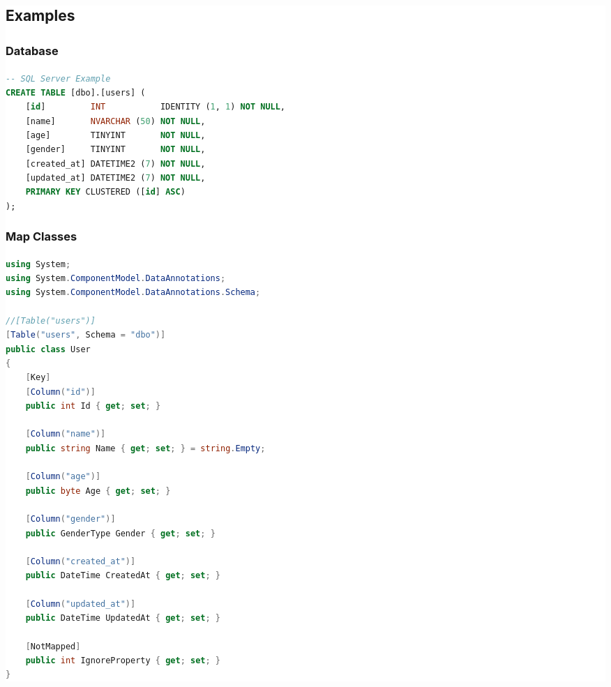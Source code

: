 ## Examples

### Database

~~~sql
-- SQL Server Example
CREATE TABLE [dbo].[users] (
    [id]         INT           IDENTITY (1, 1) NOT NULL,
    [name]       NVARCHAR (50) NOT NULL,
    [age]        TINYINT       NOT NULL,
    [gender]     TINYINT       NOT NULL,
    [created_at] DATETIME2 (7) NOT NULL,
    [updated_at] DATETIME2 (7) NOT NULL,
    PRIMARY KEY CLUSTERED ([id] ASC)
);
~~~

### Map Classes

~~~csharp
using System;
using System.ComponentModel.DataAnnotations;
using System.ComponentModel.DataAnnotations.Schema;

//[Table("users")]
[Table("users", Schema = "dbo")]
public class User
{
    [Key]
    [Column("id")]
    public int Id { get; set; }

    [Column("name")]
    public string Name { get; set; } = string.Empty;

    [Column("age")]
    public byte Age { get; set; }

    [Column("gender")]
    public GenderType Gender { get; set; }

    [Column("created_at")]
    public DateTime CreatedAt { get; set; }

    [Column("updated_at")]
    public DateTime UpdatedAt { get; set; }

    [NotMapped]
    public int IgnoreProperty { get; set; }
}
~~~
